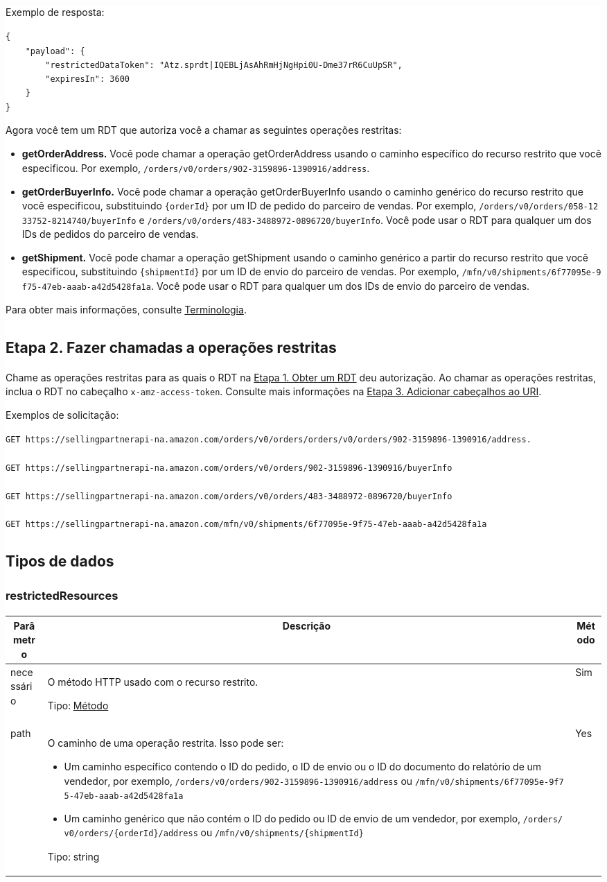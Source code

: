 Exemplo de resposta:
```
{
	"payload": {
		"restrictedDataToken": "Atz.sprdt|IQEBLjAsAhRmHjNgHpi0U-Dme37rR6CuUpSR",
		"expiresIn": 3600
	}
}
```
Agora você tem um RDT que autoriza você a chamar as seguintes operações restritas:

- **getOrderAddress.** Você pode chamar a operação getOrderAddress usando o caminho específico do recurso restrito que você especificou. Por exemplo, `/orders/v0/orders/902-3159896-1390916/address`.

- **getOrderBuyerInfo.** Você pode chamar a operação getOrderBuyerInfo usando o caminho genérico do recurso restrito que você especificou, substituindo `{orderId}` por um ID de pedido do parceiro de vendas. Por exemplo, `/orders/v0/orders/058-1233752-8214740/buyerInfo` e `/orders/v0/orders/483-3488972-0896720/buyerInfo`. Você pode usar o RDT para qualquer um dos IDs de pedidos do parceiro de vendas.

- **getShipment.** Você pode chamar a operação getShipment usando o caminho genérico a partir do recurso restrito que você especificou, substituindo `{shipmentId}` por um ID de envio do parceiro de vendas. Por exemplo, `/mfn/v0/shipments/6f77095e-9f75-47eb-aaab-a42d5428fa1a`. Você pode usar o RDT para qualquer um dos IDs de envio do parceiro de vendas.

Para obter mais informações, consulte [Terminologia](#terminologia).

Etapa 2. Fazer chamadas a operações restritas
----------------------------------

Chame as operações restritas para as quais o RDT na [Etapa 1. Obter um RDT](#etapa-1-obter-um-rdt) deu autorização. Ao chamar as operações restritas, inclua o RDT no cabeçalho `x-amz-access-token`. Consulte mais informações na [Etapa 3. Adicionar cabeçalhos ao URI](https://github.com/amzn/selling-partner-api-docs/blob/main/guides/en-US/developer-guide/SellingPartnerApiDeveloperGuide.md#step-3-add-headers-to-the-uri).

Exemplos de solicitação:
```
GET https://sellingpartnerapi-na.amazon.com/orders/v0/orders/orders/v0/orders/902-3159896-1390916/address.

GET https://sellingpartnerapi-na.amazon.com/orders/v0/orders/902-3159896-1390916/buyerInfo

GET https://sellingpartnerapi-na.amazon.com/orders/v0/orders/483-3488972-0896720/buyerInfo

GET https://sellingpartnerapi-na.amazon.com/mfn/v0/shipments/6f77095e-9f75-47eb-aaab-a42d5428fa1a
```
Tipos de dados
---------

### restrictedResources

<table><thead><tr class="header"><th><strong>Parâmetro</strong></th><th><strong>Descrição</strong></th><th><strong>Método</strong></th></tr></thead><tbody><tr class="odd"><td>necessário</td><td><p>O método HTTP usado com o recurso restrito.</p><p>Tipo: <a href="https://github.com/amzn/selling-partner-api-docs/blob/main/references/tokens-api/tokens_2021-03-01.md#method">Método</a></p></td><td>Sim</td></tr><tr class="even"><td>path</td><td><p>O caminho de uma operação restrita. Isso pode ser:</p><ul><li><p>Um caminho específico contendo o ID do pedido, o ID de envio ou o ID do documento do relatório de um vendedor, por exemplo, <code>/orders/v0/orders/902-3159896-1390916/address</code> ou <code>/mfn/v0/shipments/6f77095e-9f75-47eb-aaab-a42d5428fa1a</code></p></li><li><p>Um caminho genérico que não contém o ID do pedido ou ID de envio de um vendedor, por exemplo, <code>/orders/v0/orders/{orderId}/address</code> ou <code>/mfn/v0/shipments/{shipmentId}</code></p></li></ul><p>Tipo: string</p></td><td>Yes</td></tr></tbody></table>
